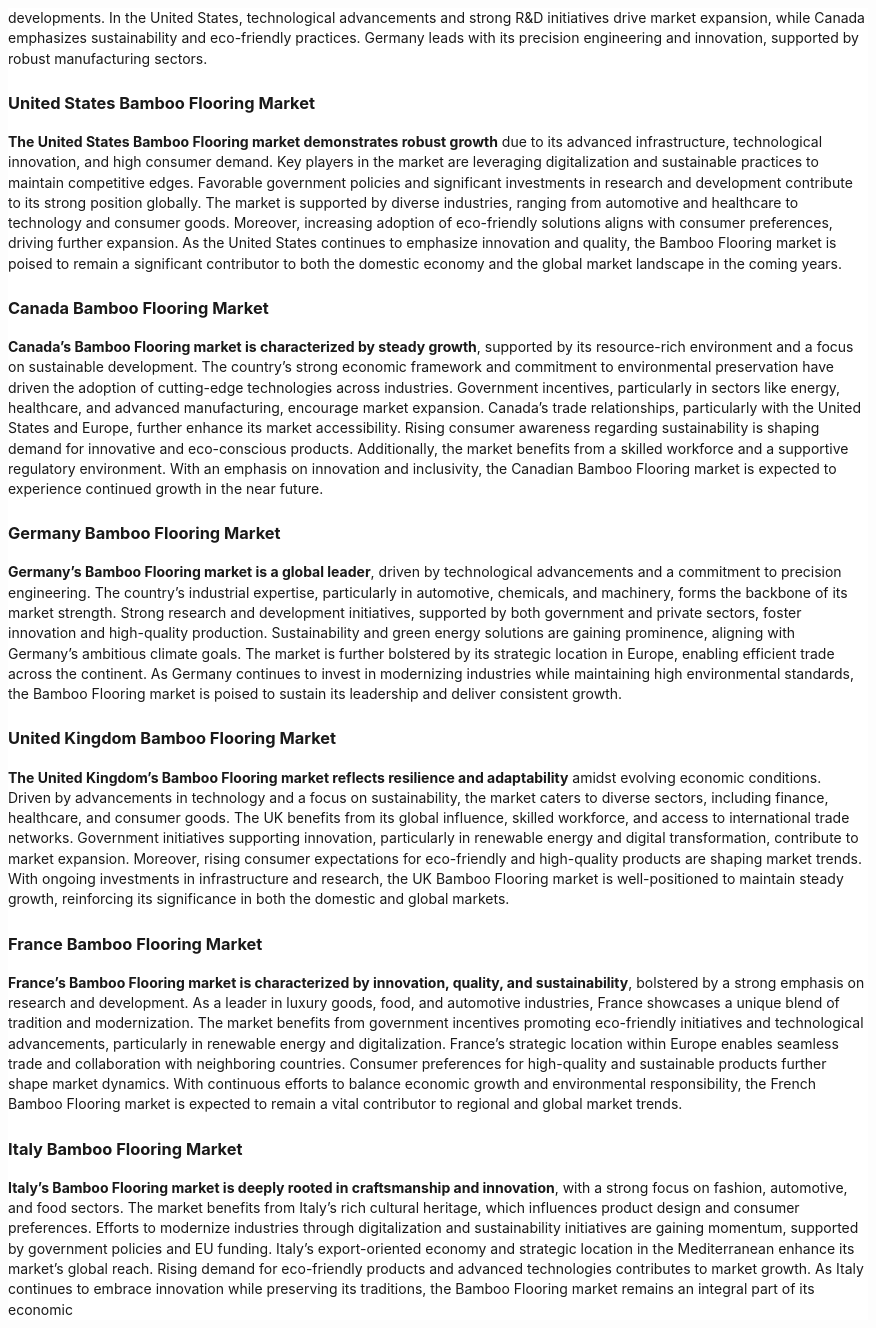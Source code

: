 developments. In the United States, technological advancements and strong R&amp;D initiatives drive market expansion, while Canada emphasizes sustainability and eco-friendly practices. Germany leads with its precision engineering and innovation, supported by robust manufacturing sectors.</span></em></p></blockquote><h3><strong>United States Bamboo Flooring Market</strong></h3><p><strong>The United States Bamboo Flooring market demonstrates robust growth</strong> due to its advanced infrastructure, technological innovation, and high consumer demand. Key players in the market are leveraging digitalization and sustainable practices to maintain competitive edges. Favorable government policies and significant investments in research and development contribute to its strong position globally. The market is supported by diverse industries, ranging from automotive and healthcare to technology and consumer goods. Moreover, increasing adoption of eco-friendly solutions aligns with consumer preferences, driving further expansion. As the United States continues to emphasize innovation and quality, the Bamboo Flooring market is poised to remain a significant contributor to both the domestic economy and the global market landscape in the coming years.</p><h3><strong>Canada Bamboo Flooring Market</strong></h3><p><strong>Canada&rsquo;s Bamboo Flooring market is characterized by steady growth</strong>, supported by its resource-rich environment and a focus on sustainable development. The country&rsquo;s strong economic framework and commitment to environmental preservation have driven the adoption of cutting-edge technologies across industries. Government incentives, particularly in sectors like energy, healthcare, and advanced manufacturing, encourage market expansion. Canada&rsquo;s trade relationships, particularly with the United States and Europe, further enhance its market accessibility. Rising consumer awareness regarding sustainability is shaping demand for innovative and eco-conscious products. Additionally, the market benefits from a skilled workforce and a supportive regulatory environment. With an emphasis on innovation and inclusivity, the Canadian Bamboo Flooring market is expected to experience continued growth in the near future.</p><h3><strong>Germany Bamboo Flooring Market</strong></h3><p><strong>Germany&rsquo;s Bamboo Flooring market is a global leader</strong>, driven by technological advancements and a commitment to precision engineering. The country&rsquo;s industrial expertise, particularly in automotive, chemicals, and machinery, forms the backbone of its market strength. Strong research and development initiatives, supported by both government and private sectors, foster innovation and high-quality production. Sustainability and green energy solutions are gaining prominence, aligning with Germany&rsquo;s ambitious climate goals. The market is further bolstered by its strategic location in Europe, enabling efficient trade across the continent. As Germany continues to invest in modernizing industries while maintaining high environmental standards, the Bamboo Flooring market is poised to sustain its leadership and deliver consistent growth.</p><h3><strong>United Kingdom Bamboo Flooring Market</strong></h3><p><strong>The United Kingdom&rsquo;s Bamboo Flooring market reflects resilience and adaptability</strong> amidst evolving economic conditions. Driven by advancements in technology and a focus on sustainability, the market caters to diverse sectors, including finance, healthcare, and consumer goods. The UK benefits from its global influence, skilled workforce, and access to international trade networks. Government initiatives supporting innovation, particularly in renewable energy and digital transformation, contribute to market expansion. Moreover, rising consumer expectations for eco-friendly and high-quality products are shaping market trends. With ongoing investments in infrastructure and research, the UK Bamboo Flooring market is well-positioned to maintain steady growth, reinforcing its significance in both the domestic and global markets.</p><h3><strong>France Bamboo Flooring Market</strong></h3><p><strong>France&rsquo;s Bamboo Flooring market is characterized by innovation, quality, and sustainability</strong>, bolstered by a strong emphasis on research and development. As a leader in luxury goods, food, and automotive industries, France showcases a unique blend of tradition and modernization. The market benefits from government incentives promoting eco-friendly initiatives and technological advancements, particularly in renewable energy and digitalization. France&rsquo;s strategic location within Europe enables seamless trade and collaboration with neighboring countries. Consumer preferences for high-quality and sustainable products further shape market dynamics. With continuous efforts to balance economic growth and environmental responsibility, the French Bamboo Flooring market is expected to remain a vital contributor to regional and global market trends.</p><h3><strong>Italy Bamboo Flooring Market</strong></h3><p><strong>Italy&rsquo;s Bamboo Flooring market is deeply rooted in craftsmanship and innovation</strong>, with a strong focus on fashion, automotive, and food sectors. The market benefits from Italy&rsquo;s rich cultural heritage, which influences product design and consumer preferences. Efforts to modernize industries through digitalization and sustainability initiatives are gaining momentum, supported by government policies and EU funding. Italy&rsquo;s export-oriented economy and strategic location in the Mediterranean enhance its market&rsquo;s global reach. Rising demand for eco-friendly products and advanced technologies contributes to market growth. As Italy continues to embrace innovation while preserving its traditions, the Bamboo Flooring market remains an integral part of its economic